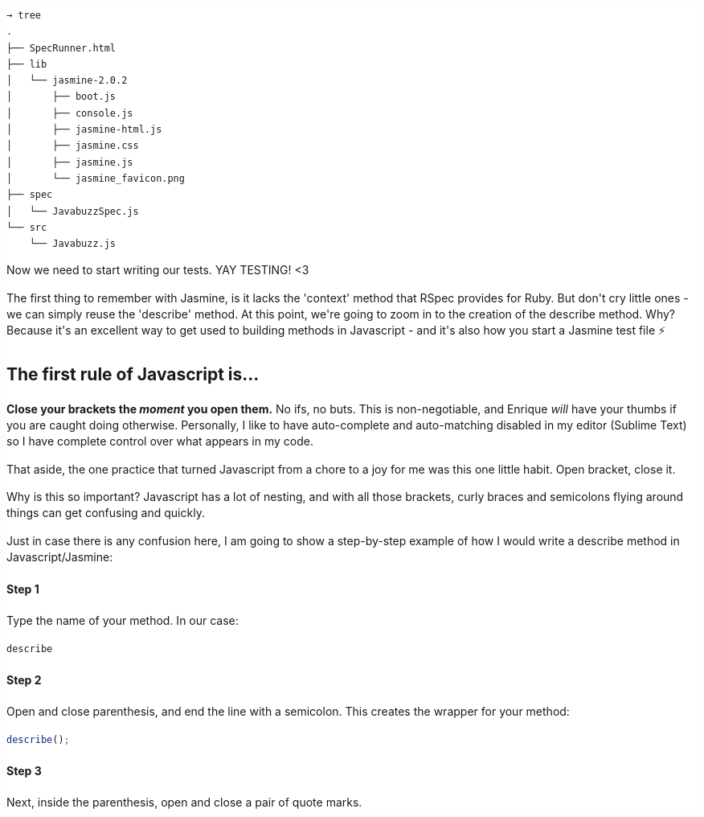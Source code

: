 ```sh
→ tree
.
├── SpecRunner.html
├── lib
│   └── jasmine-2.0.2
│       ├── boot.js
│       ├── console.js
│       ├── jasmine-html.js
│       ├── jasmine.css
│       ├── jasmine.js
│       └── jasmine_favicon.png
├── spec
│   └── JavabuzzSpec.js
└── src
    └── Javabuzz.js

```

Now we need to start writing our tests. YAY TESTING! <3

The first thing to remember with Jasmine, is it lacks the 'context' method that RSpec provides for Ruby. But don't cry little ones - we can simply reuse the 'describe' method. At this point, we're going to zoom in to the creation of the describe method. Why? Because it's an excellent way to get used to building methods in Javascript - and it's also how you start a Jasmine test file :zap:

## The first rule of Javascript is...

**Close your brackets the _moment_ you open them.** No ifs, no buts. This is non-negotiable, and Enrique _will_ have your thumbs if you are caught doing otherwise. Personally, I like to have auto-complete and auto-matching disabled in my editor (Sublime Text) so I have complete control over what appears in my code.

That aside, the one practice that turned Javascript from a chore to a joy for me was this one little habit. Open bracket, close it.

Why is this so important? Javascript has a lot of nesting, and with all those brackets, curly braces and semicolons flying around things can get confusing and quickly.

Just in case there is any confusion here, I am going to show a step-by-step example of how I would write a describe method in Javascript/Jasmine:

#### Step 1
Type the name of your method. In our case:
```javascript
describe
```

#### Step 2
Open and close parenthesis, and end the line with a semicolon. This creates the wrapper for your method:

```javascript
describe();
```
#### Step 3
Next, inside the parenthesis, open and close a pair of quote marks.
